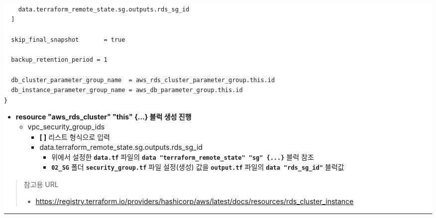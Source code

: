 ```hcl
    data.terraform_remote_state.sg.outputs.rds_sg_id
  ]

  skip_final_snapshot       = true

  backup_retention_period = 1

  db_cluster_parameter_group_name  = aws_rds_cluster_parameter_group.this.id
  db_instance_parameter_group_name = aws_db_parameter_group.this.id
}
```
- **resource "aws_rds_cluster" "this" {...} 블럭 생성 진행**
  - vpc_security_group_ids
    - **[ ]** 리스트 형식으로 입력
    - data.terraform_remote_state.sg.outputs.rds_sg_id
      - 위에서 설정한 **`data.tf`** 파일의 **`data "terraform_remote_state" "sg" {...}`** 블럭 참조
      - **`02_SG`** 폴더 **`security_group.tf`** 파일 설정(생성) 값을 **`output.tf`** 파일의 **`data "rds_sg_id"`** 블럭값

> 참고용 URL
>
> - https://registry.terraform.io/providers/hashicorp/aws/latest/docs/resources/rds_cluster_instance

---
